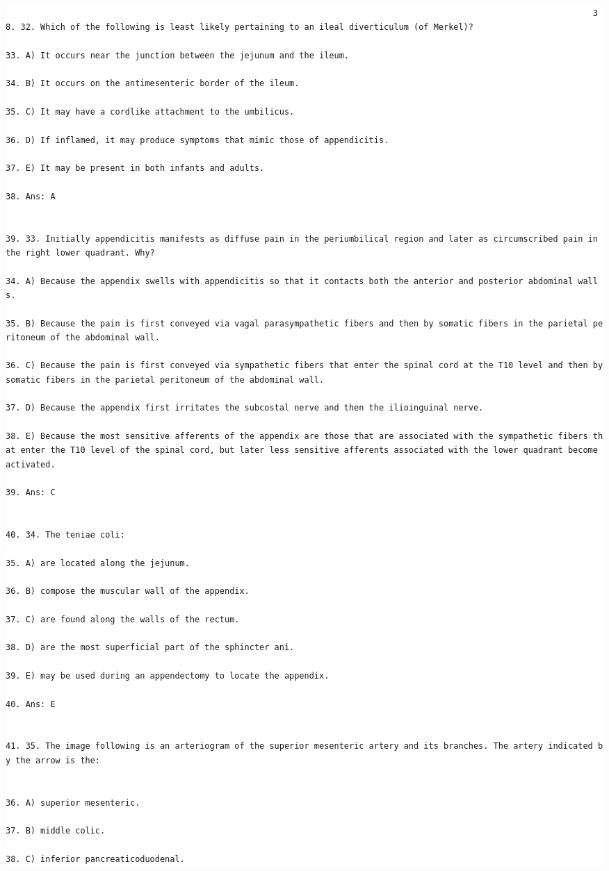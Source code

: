                                                                                                                          
                                                                                                                          38. 32. Which of the following is least likely pertaining to an ileal diverticulum (of Merkel)?
                                                                                                                              33. A) It occurs near the junction between the jejunum and the ileum.
                                                                                                                              34. B) It occurs on the antimesenteric border of the ileum.
                                                                                                                              35. C) It may have a cordlike attachment to the umbilicus.
                                                                                                                              36. D) If inflamed, it may produce symptoms that mimic those of appendicitis.
                                                                                                                              37. E) It may be present in both infants and adults.
                                                                                                                              38. Ans: A
                                                                                                                             
                                                                                                                              39. 33. Initially appendicitis manifests as diffuse pain in the periumbilical region and later as circumscribed pain in the right lower quadrant. Why?
                                                                                                                                  34. A) Because the appendix swells with appendicitis so that it contacts both the anterior and posterior abdominal walls.
                                                                                                                                  35. B) Because the pain is first conveyed via vagal parasympathetic fibers and then by somatic fibers in the parietal peritoneum of the abdominal wall.
                                                                                                                                  36. C) Because the pain is first conveyed via sympathetic fibers that enter the spinal cord at the T10 level and then by somatic fibers in the parietal peritoneum of the abdominal wall.
                                                                                                                                  37. D) Because the appendix first irritates the subcostal nerve and then the ilioinguinal nerve.
                                                                                                                                  38. E) Because the most sensitive afferents of the appendix are those that are associated with the sympathetic fibers that enter the T10 level of the spinal cord, but later less sensitive afferents associated with the lower quadrant become activated.
                                                                                                                                  39. Ans: C
                                                                                                                                 
                                                                                                                                  40. 34. The teniae coli:
                                                                                                                                      35. A) are located along the jejunum.
                                                                                                                                      36. B) compose the muscular wall of the appendix.
                                                                                                                                      37. C) are found along the walls of the rectum.
                                                                                                                                      38. D) are the most superficial part of the sphincter ani.
                                                                                                                                      39. E) may be used during an appendectomy to locate the appendix.
                                                                                                                                      40. Ans: E
                                                                                                                                     
                                                                                                                                      41. 35. The image following is an arteriogram of the superior mesenteric artery and its branches. The artery indicated by the arrow is the:
                                                                                                                                         
                                                                                                                                          36. A) superior mesenteric.
                                                                                                                                          37. B) middle colic.
                                                                                                                                          38. C) inferior pancreaticoduodenal.
